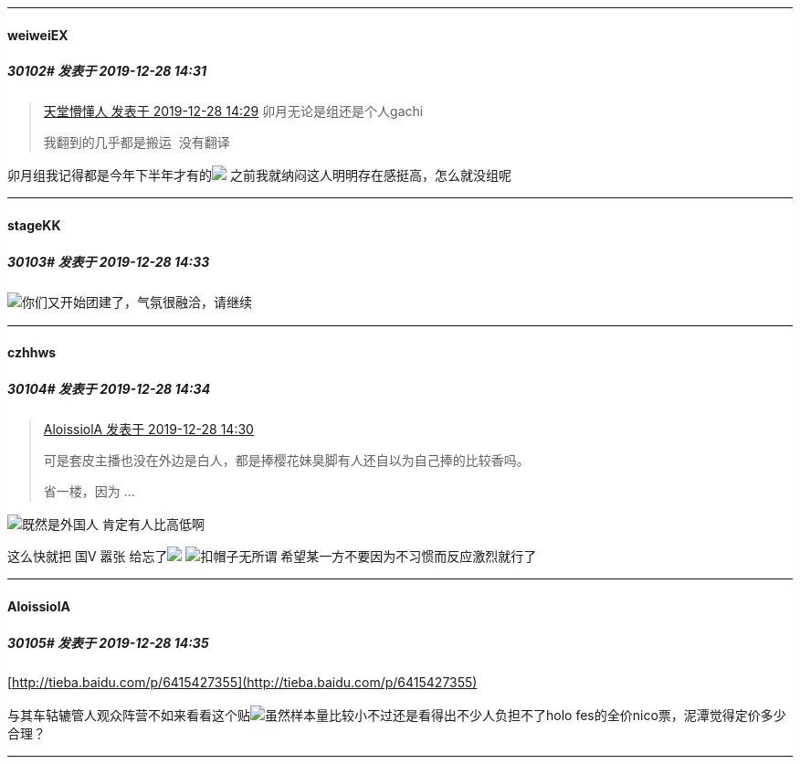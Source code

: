 
-----

####  weiweiEX  
##### 30102#       发表于 2019-12-28 14:31


<blockquote><a href="httphttps://bbs.saraba1st.com/2b/forum.php?mod=redirect&amp;goto=findpost&amp;pid=46013378&amp;ptid=1857164" target="_blank">天堂懵懂人 发表于 2019-12-28 14:29</a>
卯月无论是组还是个人gachi

我翻到的几乎都是搬运  没有翻译</blockquote>
卯月组我记得都是今年下半年才有的<img src="https://static.saraba1st.com/image/smiley/face2017/068.png" referrerpolicy="no-referrer">
之前我就纳闷这人明明存在感挺高，怎么就没组呢


-----

####  stageKK  
##### 30103#       发表于 2019-12-28 14:33


<img src="https://static.saraba1st.com/image/smiley/face2017/067.png" referrerpolicy="no-referrer">你们又开始团建了，气氛很融洽，请继续


-----

####  czhhws  
##### 30104#       发表于 2019-12-28 14:34


<blockquote><a href="httphttps://bbs.saraba1st.com/2b/forum.php?mod=redirect&amp;goto=findpost&amp;pid=46013383&amp;ptid=1857164" target="_blank">AloissiolA 发表于 2019-12-28 14:30</a>

可是套皮主播也没在外边是白人，都是捧樱花妹臭脚有人还自以为自己捧的比较香吗。


省一楼，因为 ...</blockquote>
<img src="https://static.saraba1st.com/image/smiley/face2017/108.png" referrerpolicy="no-referrer">既然是外国人 肯定有人比高低啊

这么快就把 国V 嚣张 给忘了<img src="https://static.saraba1st.com/image/smiley/face2017/099.png" referrerpolicy="no-referrer">
<img src="https://static.saraba1st.com/image/smiley/face2017/220.png" referrerpolicy="no-referrer">扣帽子无所谓 希望某一方不要因为不习惯而反应激烈就行了


-----

####  AloissiolA  
##### 30105#       发表于 2019-12-28 14:35


[http://tieba.baidu.com/p/6415427355](http://tieba.baidu.com/p/6415427355)

与其车轱辘管人观众阵营不如来看看这个贴<img src="https://static.saraba1st.com/image/smiley/face2017/029.png" referrerpolicy="no-referrer">虽然样本量比较小不过还是看得出不少人负担不了holo fes的全价nico票，泥潭觉得定价多少合理？


-----

